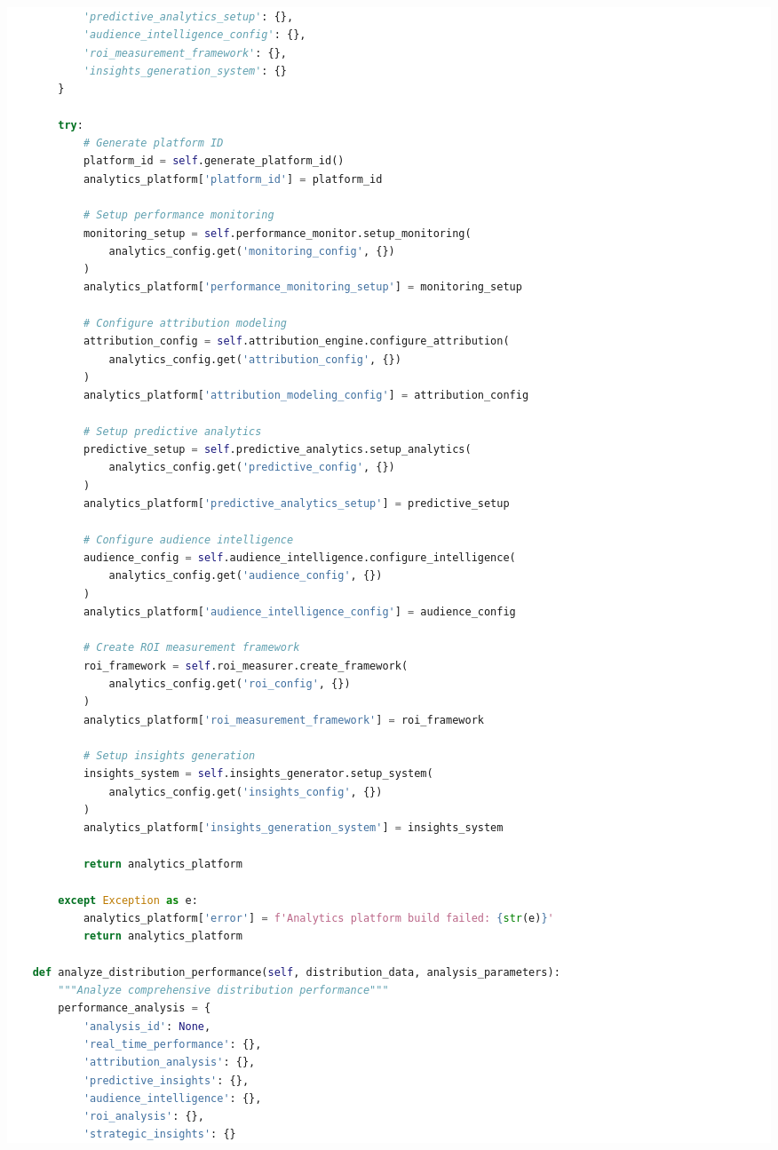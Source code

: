 ```python
            'predictive_analytics_setup': {},
            'audience_intelligence_config': {},
            'roi_measurement_framework': {},
            'insights_generation_system': {}
        }
        
        try:
            # Generate platform ID
            platform_id = self.generate_platform_id()
            analytics_platform['platform_id'] = platform_id
            
            # Setup performance monitoring
            monitoring_setup = self.performance_monitor.setup_monitoring(
                analytics_config.get('monitoring_config', {})
            )
            analytics_platform['performance_monitoring_setup'] = monitoring_setup
            
            # Configure attribution modeling
            attribution_config = self.attribution_engine.configure_attribution(
                analytics_config.get('attribution_config', {})
            )
            analytics_platform['attribution_modeling_config'] = attribution_config
            
            # Setup predictive analytics
            predictive_setup = self.predictive_analytics.setup_analytics(
                analytics_config.get('predictive_config', {})
            )
            analytics_platform['predictive_analytics_setup'] = predictive_setup
            
            # Configure audience intelligence
            audience_config = self.audience_intelligence.configure_intelligence(
                analytics_config.get('audience_config', {})
            )
            analytics_platform['audience_intelligence_config'] = audience_config
            
            # Create ROI measurement framework
            roi_framework = self.roi_measurer.create_framework(
                analytics_config.get('roi_config', {})
            )
            analytics_platform['roi_measurement_framework'] = roi_framework
            
            # Setup insights generation
            insights_system = self.insights_generator.setup_system(
                analytics_config.get('insights_config', {})
            )
            analytics_platform['insights_generation_system'] = insights_system
            
            return analytics_platform
            
        except Exception as e:
            analytics_platform['error'] = f'Analytics platform build failed: {str(e)}'
            return analytics_platform
    
    def analyze_distribution_performance(self, distribution_data, analysis_parameters):
        """Analyze comprehensive distribution performance"""
        performance_analysis = {
            'analysis_id': None,
            'real_time_performance': {},
            'attribution_analysis': {},
            'predictive_insights': {},
            'audience_intelligence': {},
            'roi_analysis': {},
            'strategic_insights': {}
```